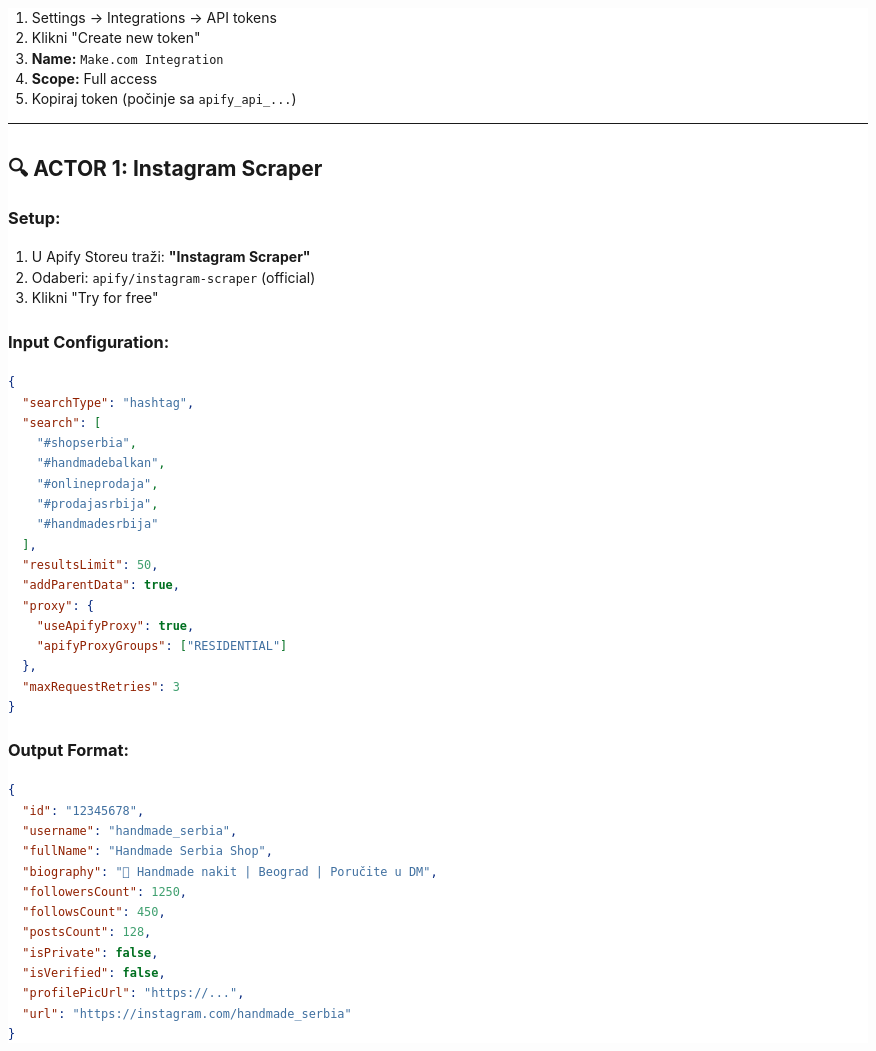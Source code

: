 1. Settings → Integrations → API tokens
2. Klikni "Create new token"
3. **Name:** `Make.com Integration`
4. **Scope:** Full access
5. Kopiraj token (počinje sa `apify_api_...`)

---

## 🔍 ACTOR 1: Instagram Scraper

### Setup:

1. U Apify Storeu traži: **"Instagram Scraper"**
2. Odaberi: `apify/instagram-scraper` (official)
3. Klikni "Try for free"

### Input Configuration:

```json
{
  "searchType": "hashtag",
  "search": [
    "#shopserbia",
    "#handmadebalkan",
    "#onlineprodaja",
    "#prodajasrbija",
    "#handmadesrbija"
  ],
  "resultsLimit": 50,
  "addParentData": true,
  "proxy": {
    "useApifyProxy": true,
    "apifyProxyGroups": ["RESIDENTIAL"]
  },
  "maxRequestRetries": 3
}
```

### Output Format:

```json
{
  "id": "12345678",
  "username": "handmade_serbia",
  "fullName": "Handmade Serbia Shop",
  "biography": "🎨 Handmade nakit | Beograd | Poručite u DM",
  "followersCount": 1250,
  "followsCount": 450,
  "postsCount": 128,
  "isPrivate": false,
  "isVerified": false,
  "profilePicUrl": "https://...",
  "url": "https://instagram.com/handmade_serbia"
}
```
